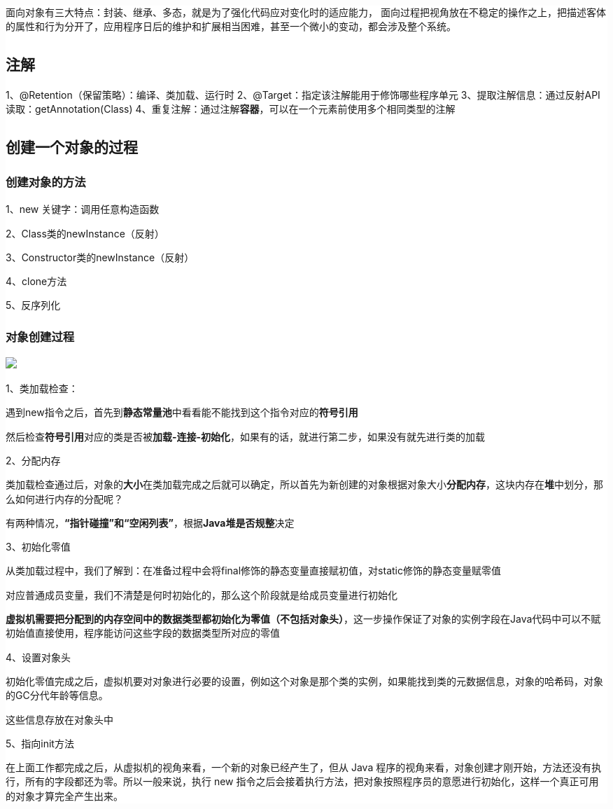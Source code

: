 面向对象有三大特点：封装、继承、多态，就是为了强化代码应对变化时的适应能力，
面向过程把视角放在不稳定的操作之上，把描述客体的属性和行为分开了，应用程序日后的维护和扩展相当困难，甚至一个微小的变动，都会涉及整个系统。

## 注解

1、@Retention（保留策略）：编译、类加载、运行时
2、@Target：指定该注解能用于修饰哪些程序单元
3、提取注解信息：通过反射API读取：getAnnotation(Class)
4、重复注解：通过注解**容器**，可以在一个元素前使用多个相同类型的注解

## 创建一个对象的过程

### 创建对象的方法

1、new 关键字：调用任意构造函数

2、Class类的newInstance（反射）

3、Constructor类的newInstance（反射）

4、clone方法

5、反序列化

### 对象创建过程

![](..\images\对象的创建过程.awebp)

1、类加载检查：

遇到new指令之后，首先到**静态常量池**中看看能不能找到这个指令对应的**符号引用**

然后检查**符号引用**对应的类是否被**加载-连接-初始化**，如果有的话，就进行第二步，如果没有就先进行类的加载

2、分配内存

类加载检查通过后，对象的**大小**在类加载完成之后就可以确定，所以首先为新创建的对象根据对象大小**分配内存**，这块内存在**堆**中划分，那么如何进行内存的分配呢？

有两种情况，**“指针碰撞”和“空闲列表”**，根据**Java堆是否规整**决定

3、初始化零值

从类加载过程中，我们了解到：在准备过程中会将final修饰的静态变量直接赋初值，对static修饰的静态变量赋零值

对应普通成员变量，我们不清楚是何时初始化的，那么这个阶段就是给成员变量进行初始化

**虚拟机需要把分配到的内存空间中的数据类型都初始化为零值（不包括对象头）**，这一步操作保证了对象的实例字段在Java代码中可以不赋初始值直接使用，程序能访问这些字段的数据类型所对应的零值

4、设置对象头

初始化零值完成之后，虚拟机要对对象进行必要的设置，例如这个对象是那个类的实例，如果能找到类的元数据信息，对象的哈希码，对象的GC分代年龄等信息。

这些信息存放在对象头中

5、指向init方法

在上面工作都完成之后，从虚拟机的视角来看，一个新的对象已经产生了，但从 Java 程序的视角来看，对象创建才刚开始，方法还没有执行，所有的字段都还为零。所以一般来说，执行 new 指令之后会接着执行方法，把对象按照程序员的意愿进行初始化，这样一个真正可用的对象才算完全产生出来。
